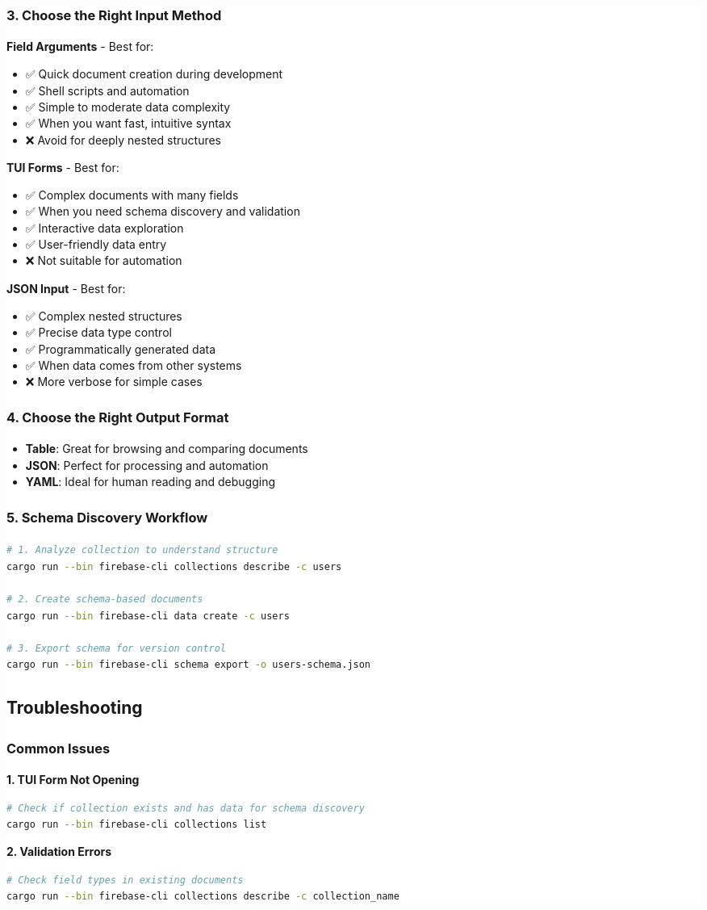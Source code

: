 ### 3. Choose the Right Input Method

**Field Arguments** - Best for:
- ✅ Quick document creation during development
- ✅ Shell scripts and automation  
- ✅ Simple to moderate data complexity
- ✅ When you want fast, intuitive syntax
- ❌ Avoid for deeply nested structures

**TUI Forms** - Best for:
- ✅ Complex documents with many fields
- ✅ When you need schema discovery and validation  
- ✅ Interactive data exploration
- ✅ User-friendly data entry
- ❌ Not suitable for automation

**JSON Input** - Best for:
- ✅ Complex nested structures
- ✅ Precise data type control
- ✅ Programmatically generated data
- ✅ When data comes from other systems
- ❌ More verbose for simple cases

### 4. Choose the Right Output Format
- **Table**: Great for browsing and comparing documents
- **JSON**: Perfect for processing and automation  
- **YAML**: Ideal for human reading and debugging

### 5. Schema Discovery Workflow
```bash
# 1. Analyze collection to understand structure
cargo run --bin firebase-cli collections describe -c users

# 2. Create schema-based documents  
cargo run --bin firebase-cli data create -c users

# 3. Export schema for version control
cargo run --bin firebase-cli schema export -o users-schema.json
```

## Troubleshooting

### Common Issues

**1. TUI Form Not Opening**
```bash
# Check if collection exists and has data for schema discovery
cargo run --bin firebase-cli collections list
```

**2. Validation Errors**
```bash
# Check field types in existing documents
cargo run --bin firebase-cli collections describe -c collection_name
```
